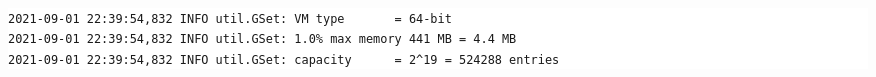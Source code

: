   ```sh
  2021-09-01 22:39:54,832 INFO util.GSet: VM type       = 64-bit
  2021-09-01 22:39:54,832 INFO util.GSet: 1.0% max memory 441 MB = 4.4 MB
  2021-09-01 22:39:54,832 INFO util.GSet: capacity      = 2^19 = 524288 entries
